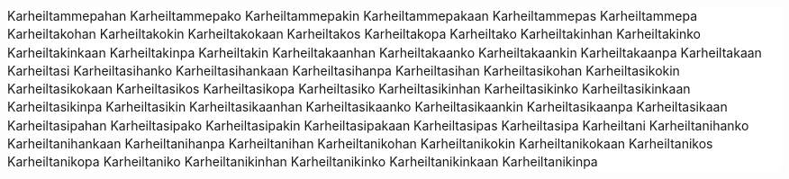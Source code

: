 Karheiltammepahan
Karheiltammepako
Karheiltammepakin
Karheiltammepakaan
Karheiltammepas
Karheiltammepa
Karheiltakohan
Karheiltakokin
Karheiltakokaan
Karheiltakos
Karheiltakopa
Karheiltako
Karheiltakinhan
Karheiltakinko
Karheiltakinkaan
Karheiltakinpa
Karheiltakin
Karheiltakaanhan
Karheiltakaanko
Karheiltakaankin
Karheiltakaanpa
Karheiltakaan
Karheiltasi
Karheiltasihanko
Karheiltasihankaan
Karheiltasihanpa
Karheiltasihan
Karheiltasikohan
Karheiltasikokin
Karheiltasikokaan
Karheiltasikos
Karheiltasikopa
Karheiltasiko
Karheiltasikinhan
Karheiltasikinko
Karheiltasikinkaan
Karheiltasikinpa
Karheiltasikin
Karheiltasikaanhan
Karheiltasikaanko
Karheiltasikaankin
Karheiltasikaanpa
Karheiltasikaan
Karheiltasipahan
Karheiltasipako
Karheiltasipakin
Karheiltasipakaan
Karheiltasipas
Karheiltasipa
Karheiltani
Karheiltanihanko
Karheiltanihankaan
Karheiltanihanpa
Karheiltanihan
Karheiltanikohan
Karheiltanikokin
Karheiltanikokaan
Karheiltanikos
Karheiltanikopa
Karheiltaniko
Karheiltanikinhan
Karheiltanikinko
Karheiltanikinkaan
Karheiltanikinpa